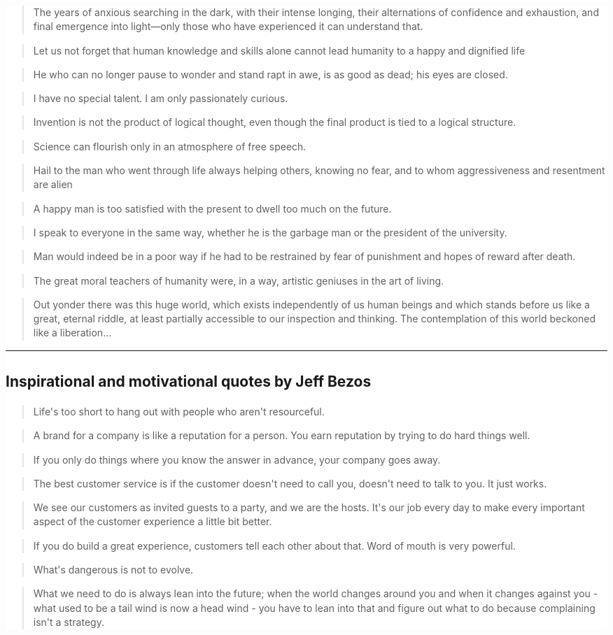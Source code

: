 > The years of anxious searching in the dark, with their intense longing, their alternations of confidence and exhaustion, and final emergence into light—only those who have experienced it can understand that.

> Let us not forget that human knowledge and skills alone cannot lead humanity to a happy and dignified life

> He who can no longer pause to wonder and stand rapt in awe, is as good as dead; his eyes are closed.

> I have no special talent. I am only passionately curious.

> Invention is not the product of logical thought, even though the final product is tied to a logical structure.

> Science can flourish only in an atmosphere of free speech.

> Hail to the man who went through life always helping others, knowing no fear, and to whom aggressiveness and resentment are alien

> A happy man is too satisfied with the present to dwell too much on the future.

> I speak to everyone in the same way, whether he is the garbage man or the president of the university.

> Man would indeed be in a poor way if he had to be restrained by fear of punishment and hopes of reward after death.

> The great moral teachers of humanity were, in a way, artistic geniuses in the art of living.

> Out yonder there was this huge world, which exists independently of us human beings and which stands before us like a great, eternal riddle, at least partially accessible to our inspection and thinking. The contemplation of this world beckoned like a liberation…

---

## Inspirational and motivational quotes by Jeff Bezos

> Life's too short to hang out with people who aren't resourceful.

> A brand for a company is like a reputation for a person. You earn reputation by trying to do hard things well.

> If you only do things where you know the answer in advance, your company goes away.

> The best customer service is if the customer doesn't need to call you, doesn't need to talk to you. It just works.

> We see our customers as invited guests to a party, and we are the hosts. It's our job every day to make every important aspect of the customer experience a little bit better.

> If you do build a great experience, customers tell each other about that. Word of mouth is very powerful.

> What's dangerous is not to evolve.

> What we need to do is always lean into the future; when the world changes around you and when it changes against you - what used to be a tail wind is now a head wind - you have to lean into that and figure out what to do because complaining isn't a strategy.
